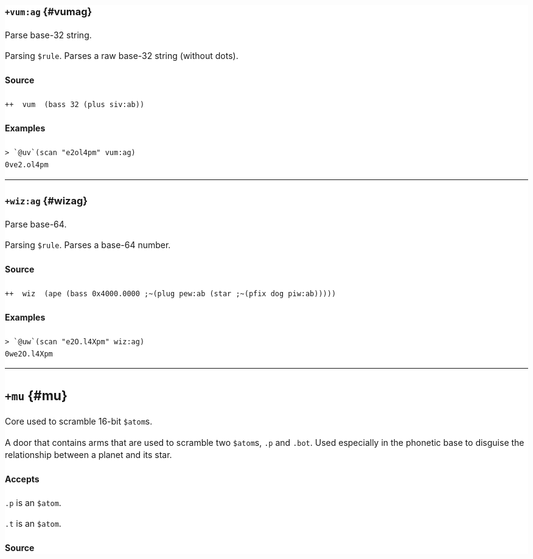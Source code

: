 
### `+vum:ag` {#vumag}

Parse base-32 string.

Parsing `$rule`. Parses a raw base-32 string (without dots).

#### Source

```hoon
++  vum  (bass 32 (plus siv:ab))
```

#### Examples

```
> `@uv`(scan "e2ol4pm" vum:ag)
0ve2.ol4pm
```

---

### `+wiz:ag` {#wizag}

Parse base-64.

Parsing `$rule`. Parses a base-64 number.

#### Source

```hoon
++  wiz  (ape (bass 0x4000.0000 ;~(plug pew:ab (star ;~(pfix dog piw:ab)))))
```

#### Examples

```
> `@uw`(scan "e2O.l4Xpm" wiz:ag)
0we2O.l4Xpm
```

---

## `+mu` {#mu}

Core used to scramble 16-bit `$atom`s.

A door that contains arms that are used to scramble two `$atom`s, `.p` and `.bot`. Used especially in the phonetic base to disguise the relationship between a planet and its star.

#### Accepts

`.p` is an `$atom`.

`.t` is an `$atom`.

#### Source
